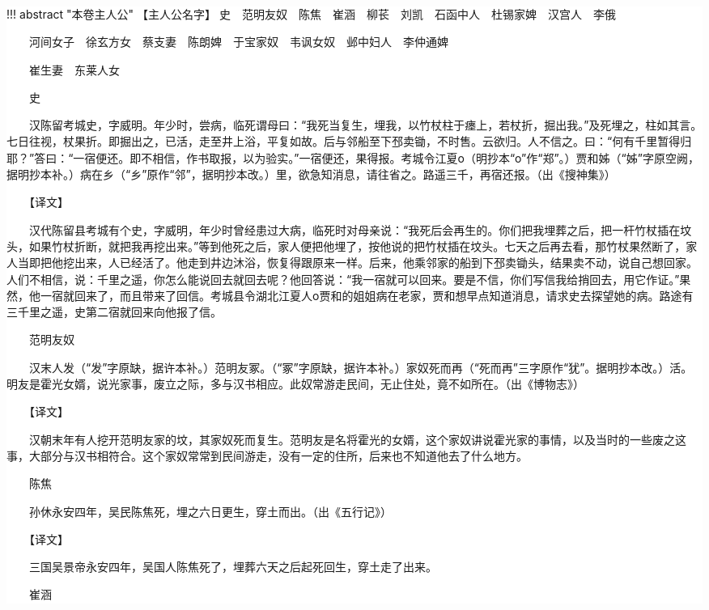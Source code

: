 !!! abstract "本卷主人公"
    【主人公名字】
史　范明友奴　陈焦　崔涵　柳苌　刘凯　石函中人　杜锡家婢　汉宫人　李俄

 

　　河间女子　徐玄方女　蔡支妻　陈朗婢　于宝家奴　韦讽女奴　邺中妇人　李仲通婢

 

　　崔生妻　东莱人女

 

　　史　　

 

　　汉陈留考城史，字威明。年少时，尝病，临死谓母曰：“我死当复生，埋我，以竹杖柱于瘗上，若杖折，掘出我。”及死埋之，柱如其言。七日往视，杖果折。即掘出之，已活，走至井上浴，平复如故。后与邻船至下邳卖锄，不时售。云欲归。人不信之。曰：“何有千里暂得归耶？”答曰：“一宿便还。即不相信，作书取报，以为验实。”一宿便还，果得报。考城令江夏o（明抄本“o”作“郑”。）贾和姊（“姊”字原空阙，据明抄本补。）病在乡（“乡”原作“邻”，据明抄本改。）里，欲急知消息，请往省之。路遥三千，再宿还报。（出《搜神集》）

 

　　【译文】

 

　　汉代陈留县考城有个史，字威明，年少时曾经患过大病，临死时对母亲说：“我死后会再生的。你们把我埋葬之后，把一杆竹杖插在坟头，如果竹杖折断，就把我再挖出来。”等到他死之后，家人便把他埋了，按他说的把竹杖插在坟头。七天之后再去看，那竹杖果然断了，家人当即把他挖出来，人已经活了。他走到井边沐浴，恢复得跟原来一样。后来，他乘邻家的船到下邳卖锄头，结果卖不动，说自己想回家。人们不相信，说：千里之遥，你怎么能说回去就回去呢？他回答说：“我一宿就可以回来。要是不信，你们写信我给捎回去，用它作证。”果然，他一宿就回来了，而且带来了回信。考城县令湖北江夏人o贾和的姐姐病在老家，贾和想早点知道消息，请求史去探望她的病。路途有三千里之遥，史第二宿就回来向他报了信。

 

　　范明友奴　　

 

　　汉末人发（“发”字原缺，据许本补。）范明友冢。（“冢”字原缺，据许本补。）家奴死而再（“死而再”三字原作“犹”。据明抄本改。）活。明友是霍光女婿，说光家事，废立之际，多与汉书相应。此奴常游走民间，无止住处，竟不如所在。（出《博物志》）

 

　　【译文】

 

　　汉朝末年有人挖开范明友家的坟，其家奴死而复生。范明友是名将霍光的女婿，这个家奴讲说霍光家的事情，以及当时的一些废之这事，大部分与汉书相符合。这个家奴常常到民间游走，没有一定的住所，后来也不知道他去了什么地方。

 

　　陈焦　　

 

　　孙休永安四年，吴民陈焦死，埋之六日更生，穿土而出。（出《五行记》）

 

　　【译文】

 

　　三国吴景帝永安四年，吴国人陈焦死了，埋葬六天之后起死回生，穿土走了出来。

 

　　崔涵　　

 